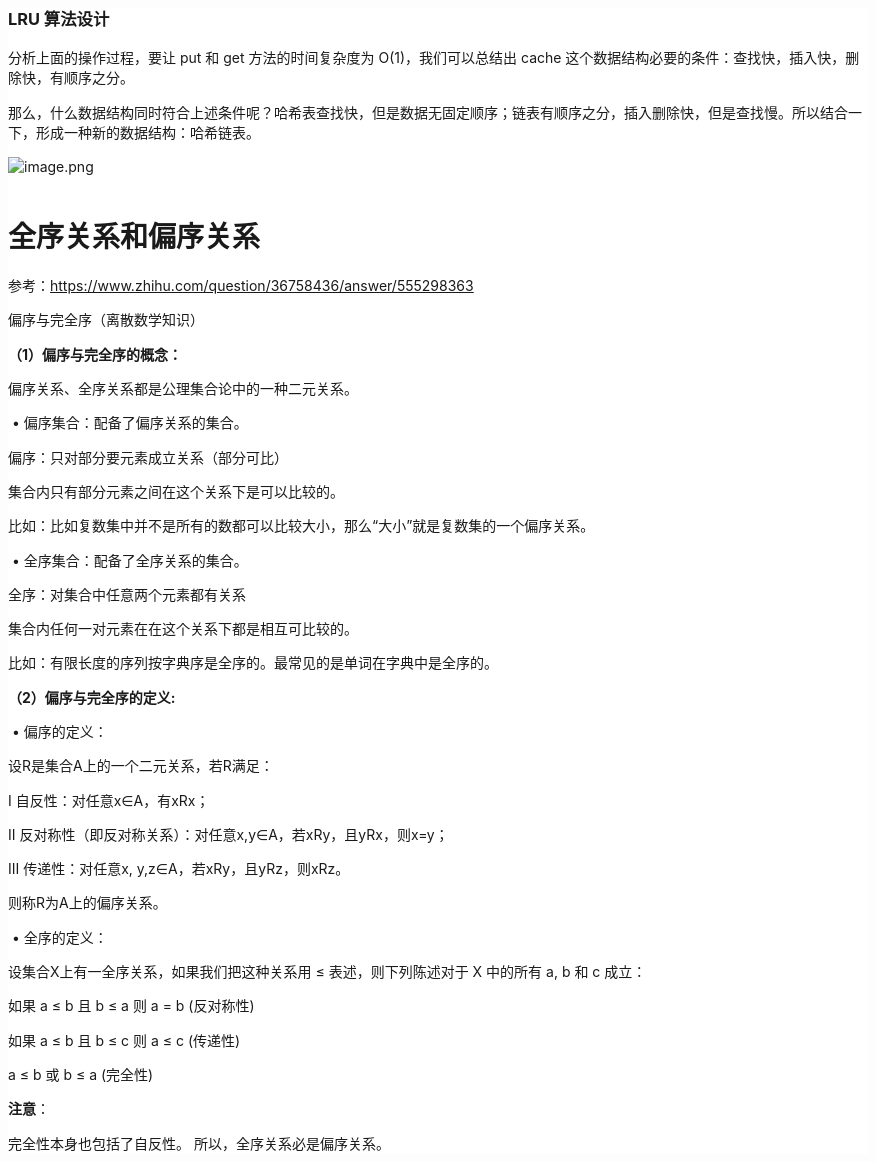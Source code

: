 ### **LRU 算法设计**

分析上面的操作过程，要让 put 和 get 方法的时间复杂度为 O(1)，我们可以总结出 cache 这个数据结构必要的条件：查找快，插入快，删除快，有顺序之分。

那么，什么数据结构同时符合上述条件呢？哈希表查找快，但是数据无固定顺序；链表有顺序之分，插入删除快，但是查找慢。所以结合一下，形成一种新的数据结构：哈希链表。

![image.png](https://i.loli.net/2021/05/18/L3AzqijdklTtm2P.png)

# 全序关系和偏序关系

参考：https://www.zhihu.com/question/36758436/answer/555298363

偏序与完全序（离散数学知识）

**（1）偏序与完全序的概念：**

偏序关系、全序关系都是公理集合论中的一种二元关系。 

​	• 偏序集合：配备了偏序关系的集合。 

偏序：只对部分要元素成立关系（部分可比）

集合内只有部分元素之间在这个关系下是可以比较的。 

比如：比如复数集中并不是所有的数都可以比较大小，那么“大小”就是复数集的一个偏序关系。

​	• 全序集合：配备了全序关系的集合。

全序：对集合中任意两个元素都有关系

集合内任何一对元素在在这个关系下都是相互可比较的。 

比如：有限长度的序列按字典序是全序的。最常见的是单词在字典中是全序的。

**（2）偏序与完全序的定义:**

​	• 偏序的定义：

设R是集合A上的一个二元关系，若R满足： 

Ⅰ 自反性：对任意x∈A，有xRx； 

Ⅱ 反对称性（即反对称关系）：对任意x,y∈A，若xRy，且yRx，则x=y； 

Ⅲ 传递性：对任意x, y,z∈A，若xRy，且yRz，则xRz。 

则称R为A上的偏序关系。

​	• 全序的定义：

设集合X上有一全序关系，如果我们把这种关系用 ≤ 表述，则下列陈述对于 X 中的所有 a, b 和 c 成立： 

如果 a ≤ b 且 b ≤ a 则 a = b (反对称性) 

如果 a ≤ b 且 b ≤ c 则 a ≤ c (传递性) 

a ≤ b 或 b ≤ a (完全性)

**注意**：

完全性本身也包括了自反性。 所以，全序关系必是偏序关系。
